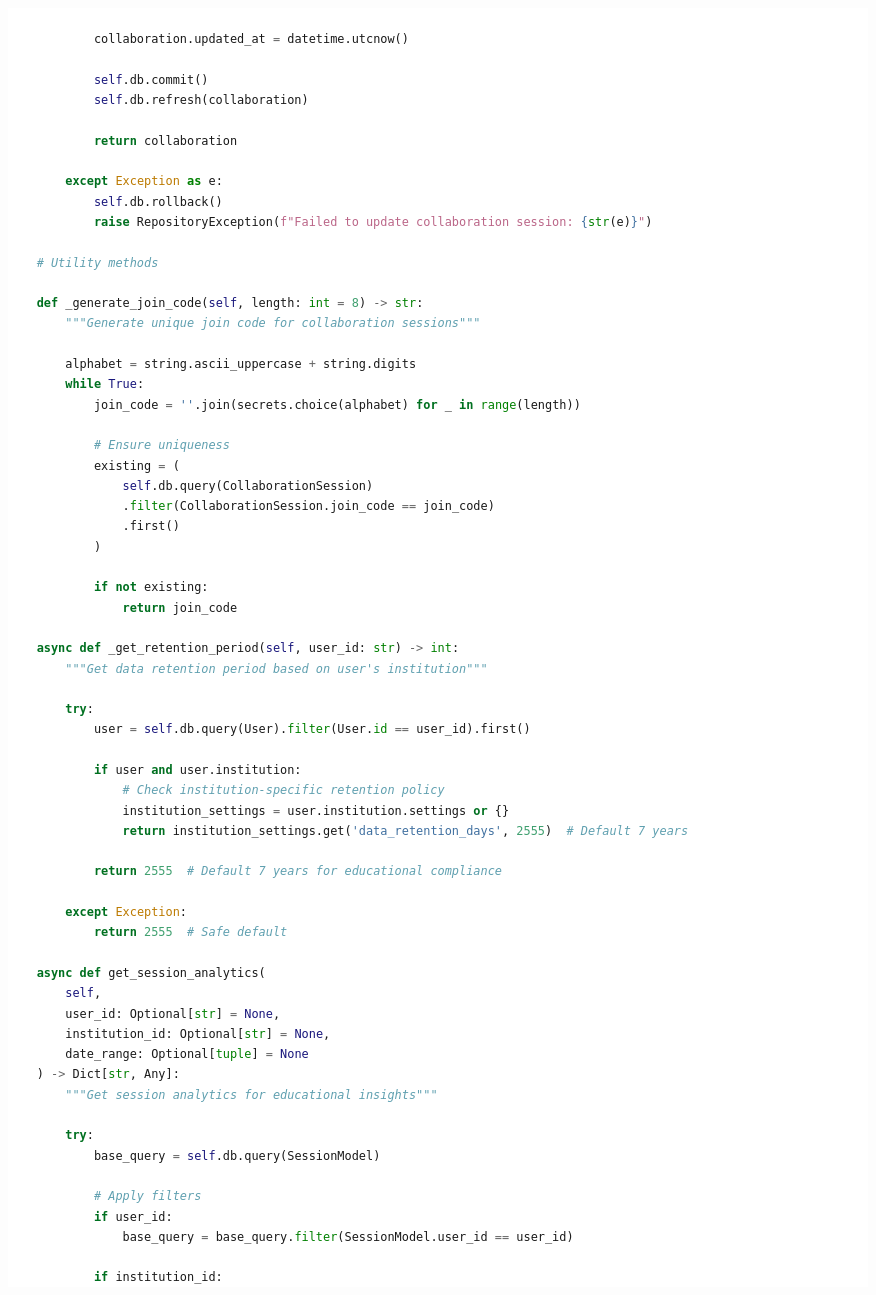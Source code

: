 ```python
            
            collaboration.updated_at = datetime.utcnow()
            
            self.db.commit()
            self.db.refresh(collaboration)
            
            return collaboration
            
        except Exception as e:
            self.db.rollback()
            raise RepositoryException(f"Failed to update collaboration session: {str(e)}")
    
    # Utility methods
    
    def _generate_join_code(self, length: int = 8) -> str:
        """Generate unique join code for collaboration sessions"""
        
        alphabet = string.ascii_uppercase + string.digits
        while True:
            join_code = ''.join(secrets.choice(alphabet) for _ in range(length))
            
            # Ensure uniqueness
            existing = (
                self.db.query(CollaborationSession)
                .filter(CollaborationSession.join_code == join_code)
                .first()
            )
            
            if not existing:
                return join_code
    
    async def _get_retention_period(self, user_id: str) -> int:
        """Get data retention period based on user's institution"""
        
        try:
            user = self.db.query(User).filter(User.id == user_id).first()
            
            if user and user.institution:
                # Check institution-specific retention policy
                institution_settings = user.institution.settings or {}
                return institution_settings.get('data_retention_days', 2555)  # Default 7 years
            
            return 2555  # Default 7 years for educational compliance
            
        except Exception:
            return 2555  # Safe default
    
    async def get_session_analytics(
        self,
        user_id: Optional[str] = None,
        institution_id: Optional[str] = None,
        date_range: Optional[tuple] = None
    ) -> Dict[str, Any]:
        """Get session analytics for educational insights"""
        
        try:
            base_query = self.db.query(SessionModel)
            
            # Apply filters
            if user_id:
                base_query = base_query.filter(SessionModel.user_id == user_id)
            
            if institution_id:
```